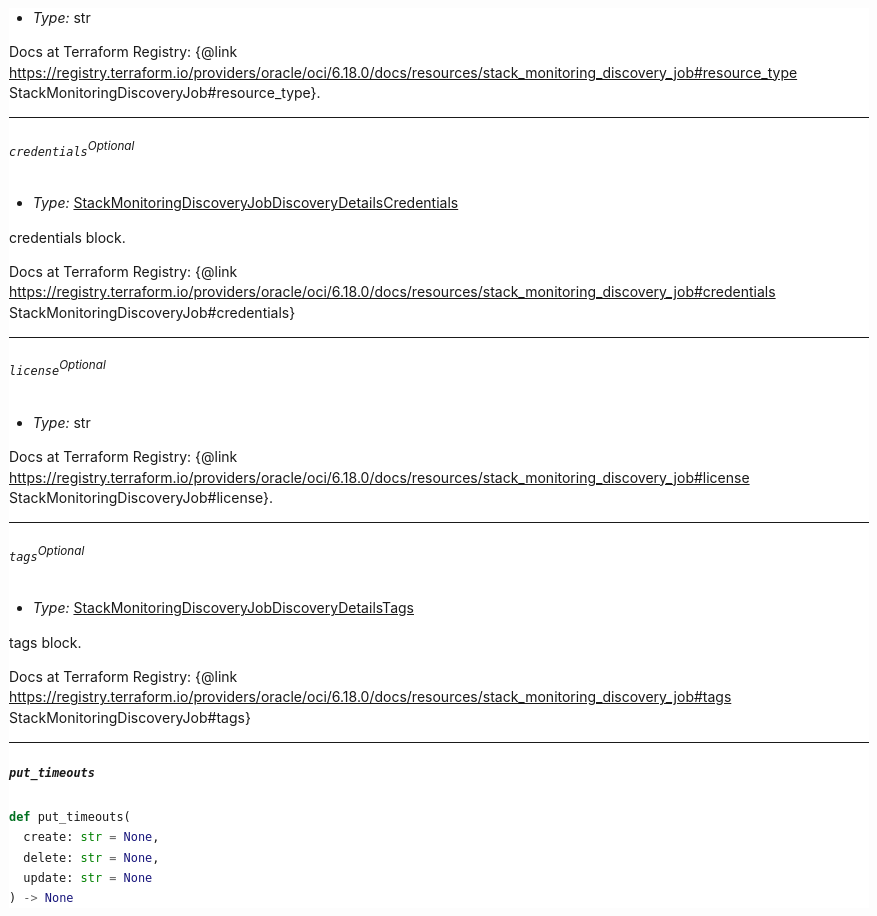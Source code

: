 - *Type:* str

Docs at Terraform Registry: {@link https://registry.terraform.io/providers/oracle/oci/6.18.0/docs/resources/stack_monitoring_discovery_job#resource_type StackMonitoringDiscoveryJob#resource_type}.

---

###### `credentials`<sup>Optional</sup> <a name="credentials" id="rhizo-co-terraform-provider-oci.stackMonitoringDiscoveryJob.StackMonitoringDiscoveryJob.putDiscoveryDetails.parameter.credentials"></a>

- *Type:* <a href="#rhizo-co-terraform-provider-oci.stackMonitoringDiscoveryJob.StackMonitoringDiscoveryJobDiscoveryDetailsCredentials">StackMonitoringDiscoveryJobDiscoveryDetailsCredentials</a>

credentials block.

Docs at Terraform Registry: {@link https://registry.terraform.io/providers/oracle/oci/6.18.0/docs/resources/stack_monitoring_discovery_job#credentials StackMonitoringDiscoveryJob#credentials}

---

###### `license`<sup>Optional</sup> <a name="license" id="rhizo-co-terraform-provider-oci.stackMonitoringDiscoveryJob.StackMonitoringDiscoveryJob.putDiscoveryDetails.parameter.license"></a>

- *Type:* str

Docs at Terraform Registry: {@link https://registry.terraform.io/providers/oracle/oci/6.18.0/docs/resources/stack_monitoring_discovery_job#license StackMonitoringDiscoveryJob#license}.

---

###### `tags`<sup>Optional</sup> <a name="tags" id="rhizo-co-terraform-provider-oci.stackMonitoringDiscoveryJob.StackMonitoringDiscoveryJob.putDiscoveryDetails.parameter.tags"></a>

- *Type:* <a href="#rhizo-co-terraform-provider-oci.stackMonitoringDiscoveryJob.StackMonitoringDiscoveryJobDiscoveryDetailsTags">StackMonitoringDiscoveryJobDiscoveryDetailsTags</a>

tags block.

Docs at Terraform Registry: {@link https://registry.terraform.io/providers/oracle/oci/6.18.0/docs/resources/stack_monitoring_discovery_job#tags StackMonitoringDiscoveryJob#tags}

---

##### `put_timeouts` <a name="put_timeouts" id="rhizo-co-terraform-provider-oci.stackMonitoringDiscoveryJob.StackMonitoringDiscoveryJob.putTimeouts"></a>

```python
def put_timeouts(
  create: str = None,
  delete: str = None,
  update: str = None
) -> None
```
